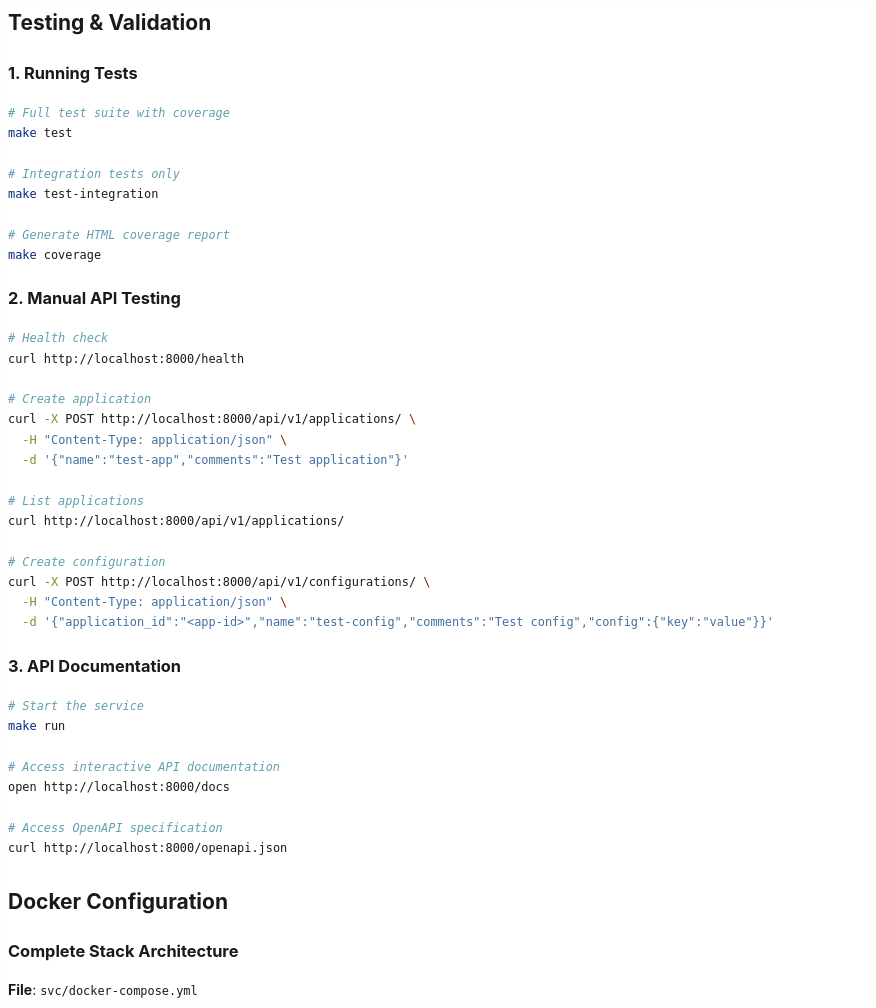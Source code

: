 ## Testing & Validation

### 1. Running Tests
```bash
# Full test suite with coverage
make test

# Integration tests only
make test-integration

# Generate HTML coverage report
make coverage
```

### 2. Manual API Testing
```bash
# Health check
curl http://localhost:8000/health

# Create application
curl -X POST http://localhost:8000/api/v1/applications/ \
  -H "Content-Type: application/json" \
  -d '{"name":"test-app","comments":"Test application"}'

# List applications
curl http://localhost:8000/api/v1/applications/

# Create configuration
curl -X POST http://localhost:8000/api/v1/configurations/ \
  -H "Content-Type: application/json" \
  -d '{"application_id":"<app-id>","name":"test-config","comments":"Test config","config":{"key":"value"}}'
```

### 3. API Documentation
```bash
# Start the service
make run

# Access interactive API documentation
open http://localhost:8000/docs

# Access OpenAPI specification
curl http://localhost:8000/openapi.json
```

## Docker Configuration

### Complete Stack Architecture
**File**: `svc/docker-compose.yml`
